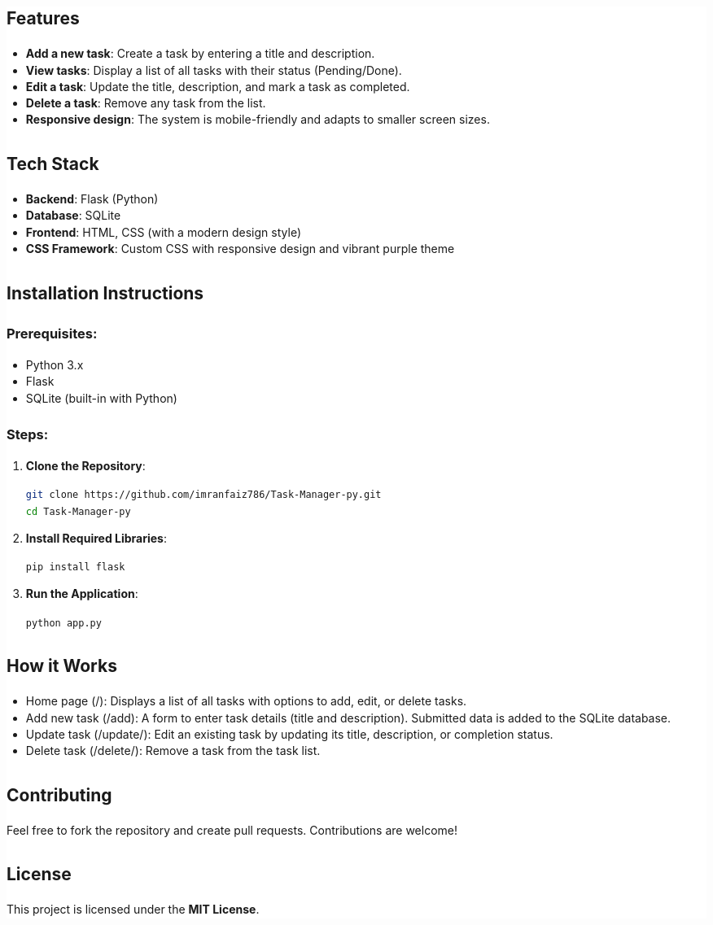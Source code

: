 ## Features
- **Add a new task**: Create a task by entering a title and description.
- **View tasks**: Display a list of all tasks with their status (Pending/Done).
- **Edit a task**: Update the title, description, and mark a task as completed.
- **Delete a task**: Remove any task from the list.
- **Responsive design**: The system is mobile-friendly and adapts to smaller screen sizes.

## Tech Stack
- **Backend**: Flask (Python)
- **Database**: SQLite
- **Frontend**: HTML, CSS (with a modern design style)
- **CSS Framework**: Custom CSS with responsive design and vibrant purple theme

## Installation Instructions

### Prerequisites:
- Python 3.x
- Flask
- SQLite (built-in with Python)

### Steps:

1. **Clone the Repository**:
    ```bash
    git clone https://github.com/imranfaiz786/Task-Manager-py.git
    cd Task-Manager-py
    ```

2. **Install Required Libraries**:
    ```bash
    pip install flask
    ```

3. **Run the Application**:
    ```bash
    python app.py
    ```

## How it Works

- Home page (/): Displays a list of all tasks with options to add, edit, or delete tasks.
- Add new task (/add): A form to enter task details (title and description). Submitted data is added to the SQLite database.
- Update task (/update/<id>): Edit an existing task by updating its title, description, or completion status.
- Delete task (/delete/<id>): Remove a task from the task list.

## Contributing

Feel free to fork the repository and create pull requests. Contributions are welcome!

## License

This project is licensed under the **MIT License**.